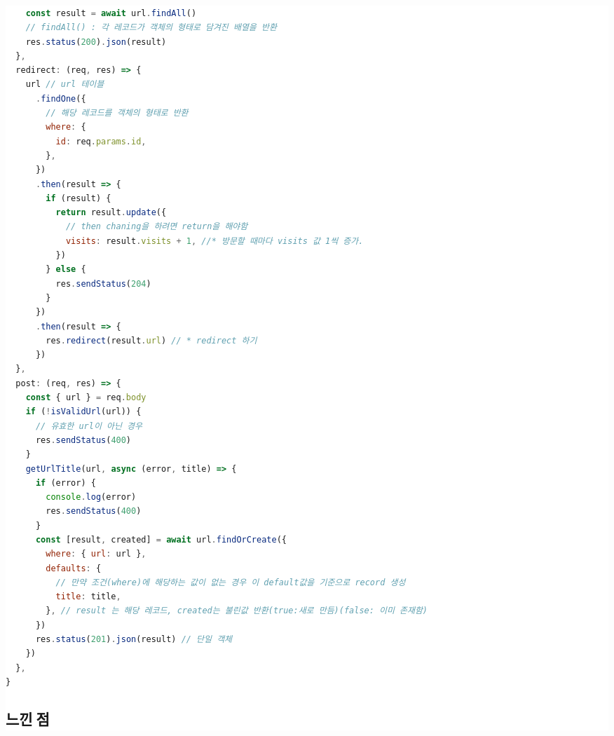 ```js
    const result = await url.findAll()
    // findAll() : 각 레코드가 객체의 형태로 담겨진 배열을 반환
    res.status(200).json(result)
  },
  redirect: (req, res) => {
    url // url 테이블
      .findOne({
        // 해당 레코드를 객체의 형태로 반환
        where: {
          id: req.params.id,
        },
      })
      .then(result => {
        if (result) {
          return result.update({
            // then chaning을 하려면 return을 해야함
            visits: result.visits + 1, //* 방문할 때마다 visits 값 1씩 증가.
          })
        } else {
          res.sendStatus(204)
        }
      })
      .then(result => {
        res.redirect(result.url) // * redirect 하기
      })
  },
  post: (req, res) => {
    const { url } = req.body
    if (!isValidUrl(url)) {
      // 유효한 url이 아닌 경우
      res.sendStatus(400)
    }
    getUrlTitle(url, async (error, title) => {
      if (error) {
        console.log(error)
        res.sendStatus(400)
      }
      const [result, created] = await url.findOrCreate({
        where: { url: url },
        defaults: {
          // 만약 조건(where)에 해당하는 값이 없는 경우 이 default값을 기준으로 record 생성
          title: title,
        }, // result 는 해당 레코드, created는 불린값 반환(true:새로 만듬)(false: 이미 존재함)
      })
      res.status(201).json(result) // 단일 객체
    })
  },
}
```

## 느낀 점
